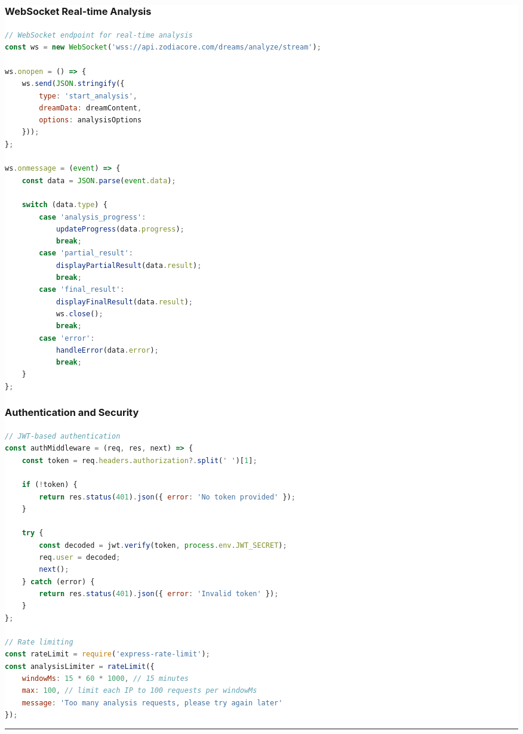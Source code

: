 ### WebSocket Real-time Analysis

```javascript
// WebSocket endpoint for real-time analysis
const ws = new WebSocket('wss://api.zodiacore.com/dreams/analyze/stream');

ws.onopen = () => {
    ws.send(JSON.stringify({
        type: 'start_analysis',
        dreamData: dreamContent,
        options: analysisOptions
    }));
};

ws.onmessage = (event) => {
    const data = JSON.parse(event.data);

    switch (data.type) {
        case 'analysis_progress':
            updateProgress(data.progress);
            break;
        case 'partial_result':
            displayPartialResult(data.result);
            break;
        case 'final_result':
            displayFinalResult(data.result);
            ws.close();
            break;
        case 'error':
            handleError(data.error);
            break;
    }
};
```

### Authentication and Security

```javascript
// JWT-based authentication
const authMiddleware = (req, res, next) => {
    const token = req.headers.authorization?.split(' ')[1];

    if (!token) {
        return res.status(401).json({ error: 'No token provided' });
    }

    try {
        const decoded = jwt.verify(token, process.env.JWT_SECRET);
        req.user = decoded;
        next();
    } catch (error) {
        return res.status(401).json({ error: 'Invalid token' });
    }
};

// Rate limiting
const rateLimit = require('express-rate-limit');
const analysisLimiter = rateLimit({
    windowMs: 15 * 60 * 1000, // 15 minutes
    max: 100, // limit each IP to 100 requests per windowMs
    message: 'Too many analysis requests, please try again later'
});
```

---